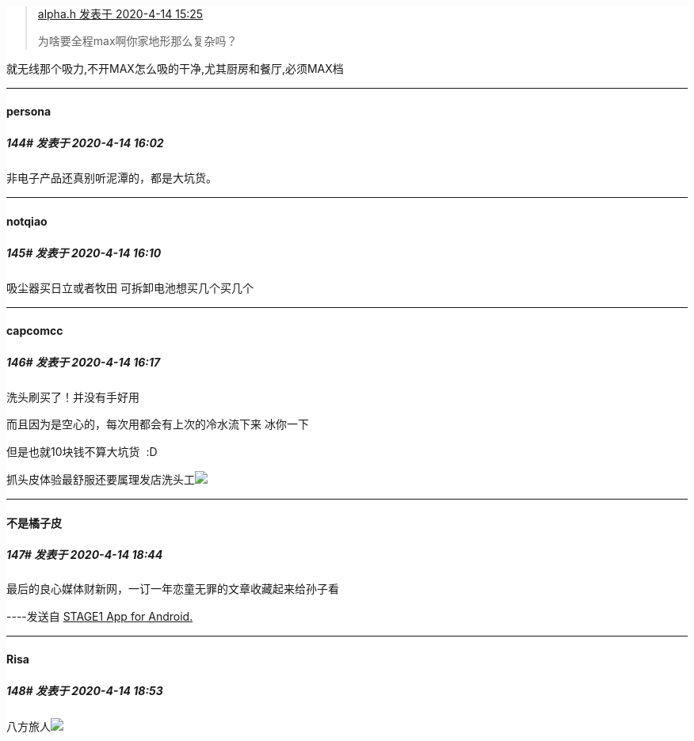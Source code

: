 <blockquote><a href="httphttps://bbs.saraba1st.com/2b/forum.php?mod=redirect&amp;goto=findpost&amp;pid=47077121&amp;ptid=1922732" target="_blank">alpha.h 发表于 2020-4-14 15:25</a>

为啥要全程max啊你家地形那么复杂吗？</blockquote>
就无线那个吸力,不开MAX怎么吸的干净,尤其厨房和餐厅,必须MAX档


-----

####  persona  
##### 144#       发表于 2020-4-14 16:02


非电子产品还真别听泥潭的，都是大坑货。


-----

####  notqiao  
##### 145#       发表于 2020-4-14 16:10


吸尘器买日立或者牧田 可拆卸电池想买几个买几个


-----

####  capcomcc  
##### 146#       发表于 2020-4-14 16:17


洗头刷买了！并没有手好用 

而且因为是空心的，每次用都会有上次的冷水流下来 冰你一下

但是也就10块钱不算大坑货  :D

抓头皮体验最舒服还要属理发店洗头工<img src="https://static.saraba1st.com/image/smiley/face2017/125.png" referrerpolicy="no-referrer">


-----

####  不是橘子皮  
##### 147#       发表于 2020-4-14 18:44


最后的良心媒体财新网，一订一年恋童无罪的文章收藏起来给孙子看


----发送自 [STAGE1 App for Android.](http://stage1.5j4m.com/?1.29)


-----

####  Risa  
##### 148#       发表于 2020-4-14 18:53


八方旅人<img src="https://static.saraba1st.com/image/smiley/face2017/004.gif" referrerpolicy="no-referrer">

